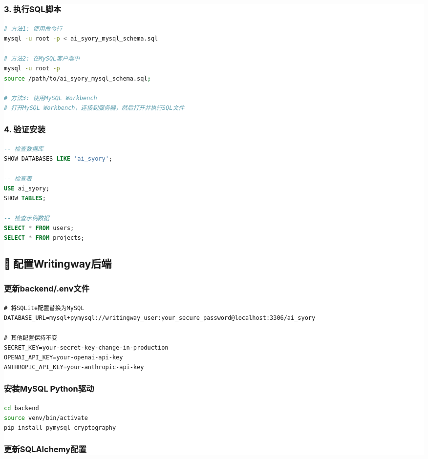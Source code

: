 ### 3. 执行SQL脚本

```bash
# 方法1: 使用命令行
mysql -u root -p < ai_syory_mysql_schema.sql

# 方法2: 在MySQL客户端中
mysql -u root -p
source /path/to/ai_syory_mysql_schema.sql;

# 方法3: 使用MySQL Workbench
# 打开MySQL Workbench，连接到服务器，然后打开并执行SQL文件
```

### 4. 验证安装

```sql
-- 检查数据库
SHOW DATABASES LIKE 'ai_syory';

-- 检查表
USE ai_syory;
SHOW TABLES;

-- 检查示例数据
SELECT * FROM users;
SELECT * FROM projects;
```

## 🔧 配置Writingway后端

### 更新backend/.env文件

```env
# 将SQLite配置替换为MySQL
DATABASE_URL=mysql+pymysql://writingway_user:your_secure_password@localhost:3306/ai_syory

# 其他配置保持不变
SECRET_KEY=your-secret-key-change-in-production
OPENAI_API_KEY=your-openai-api-key
ANTHROPIC_API_KEY=your-anthropic-api-key
```

### 安装MySQL Python驱动

```bash
cd backend
source venv/bin/activate
pip install pymysql cryptography
```

### 更新SQLAlchemy配置
